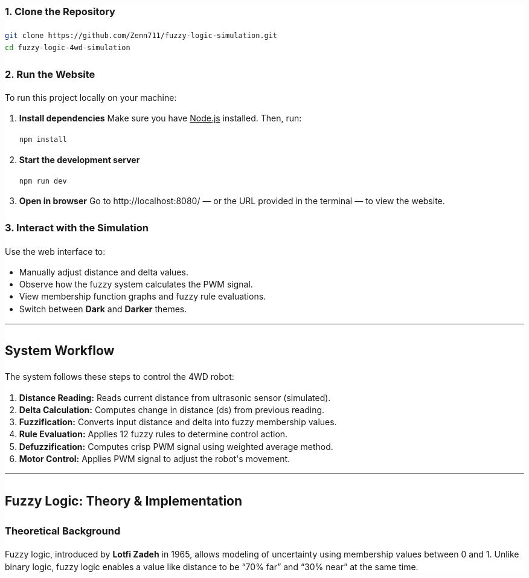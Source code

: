 ### 1. Clone the Repository

```bash
git clone https://github.com/Zenn711/fuzzy-logic-simulation.git
cd fuzzy-logic-4wd-simulation
```

### 2. Run the Website
To run this project locally on your machine:

1. **Install dependencies**
   Make sure you have [Node.js](https://nodejs.org/) installed. Then, run:

   ```bash
   npm install
   ```

2. **Start the development server**

   ```bash
   npm run dev
   ```

3. **Open in browser**
   Go to http://localhost:8080/ — or the URL provided in the terminal — to view the website.

### 3. Interact with the Simulation

Use the web interface to:

* Manually adjust distance and delta values.
* Observe how the fuzzy system calculates the PWM signal.
* View membership function graphs and fuzzy rule evaluations.
* Switch between **Dark** and **Darker** themes.

---

## System Workflow

The system follows these steps to control the 4WD robot:

1. **Distance Reading:** Reads current distance from ultrasonic sensor (simulated).
2. **Delta Calculation:** Computes change in distance (ds) from previous reading.
3. **Fuzzification:** Converts input distance and delta into fuzzy membership values.
4. **Rule Evaluation:** Applies 12 fuzzy rules to determine control action.
5. **Defuzzification:** Computes crisp PWM signal using weighted average method.
6. **Motor Control:** Applies PWM signal to adjust the robot's movement.

---

## Fuzzy Logic: Theory & Implementation

### Theoretical Background

Fuzzy logic, introduced by **Lotfi Zadeh** in 1965, allows modeling of uncertainty using membership values between 0 and 1. Unlike binary logic, fuzzy logic enables a value like distance to be “70% far” and “30% near” at the same time.
